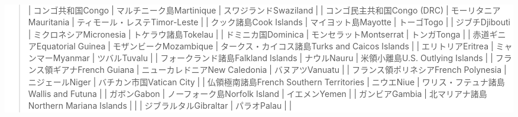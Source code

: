 > | <span data-ttu-id="2b1d8-205">コンゴ共和国</span><span class="sxs-lookup"><span data-stu-id="2b1d8-205">Congo</span></span>     | <span data-ttu-id="2b1d8-206">マルチニーク島</span><span class="sxs-lookup"><span data-stu-id="2b1d8-206">Martinique</span></span>     | <span data-ttu-id="2b1d8-207">スワジランド</span><span class="sxs-lookup"><span data-stu-id="2b1d8-207">Swaziland</span></span>     |
> | <span data-ttu-id="2b1d8-208">コンゴ民主共和国</span><span class="sxs-lookup"><span data-stu-id="2b1d8-208">Congo (DRC)</span></span>     | <span data-ttu-id="2b1d8-209">モーリタニア</span><span class="sxs-lookup"><span data-stu-id="2b1d8-209">Mauritania</span></span>     | <span data-ttu-id="2b1d8-210">ティモール・レステ</span><span class="sxs-lookup"><span data-stu-id="2b1d8-210">Timor-Leste</span></span>   |
> | <span data-ttu-id="2b1d8-211">クック諸島</span><span class="sxs-lookup"><span data-stu-id="2b1d8-211">Cook Islands</span></span>     | <span data-ttu-id="2b1d8-212">マイヨット島</span><span class="sxs-lookup"><span data-stu-id="2b1d8-212">Mayotte</span></span>     | <span data-ttu-id="2b1d8-213">トーゴ</span><span class="sxs-lookup"><span data-stu-id="2b1d8-213">Togo</span></span>   |
> | <span data-ttu-id="2b1d8-214">ジブチ</span><span class="sxs-lookup"><span data-stu-id="2b1d8-214">Djibouti</span></span>     | <span data-ttu-id="2b1d8-215">ミクロネシア</span><span class="sxs-lookup"><span data-stu-id="2b1d8-215">Micronesia</span></span>     | <span data-ttu-id="2b1d8-216">トケラウ諸島</span><span class="sxs-lookup"><span data-stu-id="2b1d8-216">Tokelau</span></span>   |
> | <span data-ttu-id="2b1d8-217">ドミニカ国</span><span class="sxs-lookup"><span data-stu-id="2b1d8-217">Dominica</span></span>     | <span data-ttu-id="2b1d8-218">モンセラット</span><span class="sxs-lookup"><span data-stu-id="2b1d8-218">Montserrat</span></span>     | <span data-ttu-id="2b1d8-219">トンガ</span><span class="sxs-lookup"><span data-stu-id="2b1d8-219">Tonga</span></span>   |
> | <span data-ttu-id="2b1d8-220">赤道ギニア</span><span class="sxs-lookup"><span data-stu-id="2b1d8-220">Equatorial Guinea</span></span>     | <span data-ttu-id="2b1d8-221">モザンビーク</span><span class="sxs-lookup"><span data-stu-id="2b1d8-221">Mozambique</span></span>     | <span data-ttu-id="2b1d8-222">タークス・カイコス諸島</span><span class="sxs-lookup"><span data-stu-id="2b1d8-222">Turks and Caicos Islands</span></span>   |
> | <span data-ttu-id="2b1d8-223">エリトリア</span><span class="sxs-lookup"><span data-stu-id="2b1d8-223">Eritrea</span></span>     | <span data-ttu-id="2b1d8-224">ミャンマー</span><span class="sxs-lookup"><span data-stu-id="2b1d8-224">Myanmar</span></span>     | <span data-ttu-id="2b1d8-225">ツバル</span><span class="sxs-lookup"><span data-stu-id="2b1d8-225">Tuvalu</span></span>   |
> | <span data-ttu-id="2b1d8-226">フォークランド諸島</span><span class="sxs-lookup"><span data-stu-id="2b1d8-226">Falkland Islands</span></span>     | <span data-ttu-id="2b1d8-227">ナウル</span><span class="sxs-lookup"><span data-stu-id="2b1d8-227">Nauru</span></span>     | <span data-ttu-id="2b1d8-228">米領小離島</span><span class="sxs-lookup"><span data-stu-id="2b1d8-228">U.S. Outlying Islands</span></span>   |
> | <span data-ttu-id="2b1d8-229">フランス領ギアナ</span><span class="sxs-lookup"><span data-stu-id="2b1d8-229">French Guiana</span></span>     | <span data-ttu-id="2b1d8-230">ニューカレドニア</span><span class="sxs-lookup"><span data-stu-id="2b1d8-230">New Caledonia</span></span>     | <span data-ttu-id="2b1d8-231">バヌアツ</span><span class="sxs-lookup"><span data-stu-id="2b1d8-231">Vanuatu</span></span>   |
> | <span data-ttu-id="2b1d8-232">フランス領ポリネシア</span><span class="sxs-lookup"><span data-stu-id="2b1d8-232">French Polynesia</span></span>     | <span data-ttu-id="2b1d8-233">ニジェール</span><span class="sxs-lookup"><span data-stu-id="2b1d8-233">Niger</span></span>     | <span data-ttu-id="2b1d8-234">バチカン市国</span><span class="sxs-lookup"><span data-stu-id="2b1d8-234">Vatican City</span></span>   |
> | <span data-ttu-id="2b1d8-235">仏領極南諸島</span><span class="sxs-lookup"><span data-stu-id="2b1d8-235">French Southern Territories</span></span>     | <span data-ttu-id="2b1d8-236">ニウエ</span><span class="sxs-lookup"><span data-stu-id="2b1d8-236">Niue</span></span>     | <span data-ttu-id="2b1d8-237">ワリス・フテュナ諸島</span><span class="sxs-lookup"><span data-stu-id="2b1d8-237">Wallis and Futuna</span></span>   |
> | <span data-ttu-id="2b1d8-238">ガボン</span><span class="sxs-lookup"><span data-stu-id="2b1d8-238">Gabon</span></span>     | <span data-ttu-id="2b1d8-239">ノーフォーク島</span><span class="sxs-lookup"><span data-stu-id="2b1d8-239">Norfolk Island</span></span>     | <span data-ttu-id="2b1d8-240">イエメン</span><span class="sxs-lookup"><span data-stu-id="2b1d8-240">Yemen</span></span>   |
> | <span data-ttu-id="2b1d8-241">ガンビア</span><span class="sxs-lookup"><span data-stu-id="2b1d8-241">Gambia</span></span>     | <span data-ttu-id="2b1d8-242">北マリアナ諸島</span><span class="sxs-lookup"><span data-stu-id="2b1d8-242">Northern Mariana Islands</span></span>     |    |
> | <span data-ttu-id="2b1d8-243">ジブラルタル</span><span class="sxs-lookup"><span data-stu-id="2b1d8-243">Gibraltar</span></span>     | <span data-ttu-id="2b1d8-244">パラオ</span><span class="sxs-lookup"><span data-stu-id="2b1d8-244">Palau</span></span>       |    |
